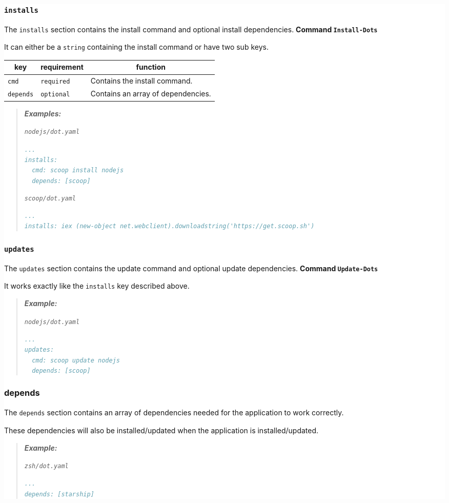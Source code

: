 ### `installs`

The `installs` section contains the install command and optional install dependencies. **Command `Install-Dots`**

It can either be a `string` containing the install command or have two sub keys.

| key       | requirement | function                           |
|-----------|-------------|------------------------------------|
| `cmd`     | `required`  | Contains the install command.      |
| `depends` | `optional`  | Contains an array of dependencies. |

> ***Examples:***
>
> *`nodejs/dot.yaml`*
> ```yaml
> ...
> installs:
>   cmd: scoop install nodejs
>   depends: [scoop]
> ```
> *`scoop/dot.yaml`*
>
> ```yaml
> ...
> installs: iex (new-object net.webclient).downloadstring('https://get.scoop.sh')
> ```

### `updates`

The `updates` section contains the update command and optional update dependencies. **Command `Update-Dots`**

It works exactly like the `installs` key described above.

> ***Example:***
>
> *`nodejs/dot.yaml`*
> ```yaml
> ...
> updates:
>   cmd: scoop update nodejs
>   depends: [scoop]
> ```

### depends

The `depends` section contains an array of dependencies needed for the application to work correctly.

These dependencies will also be installed/updated when the application is installed/updated.

> ***Example:***
>
> *`zsh/dot.yaml`*
> ```yaml
> ...
> depends: [starship]
> ```
